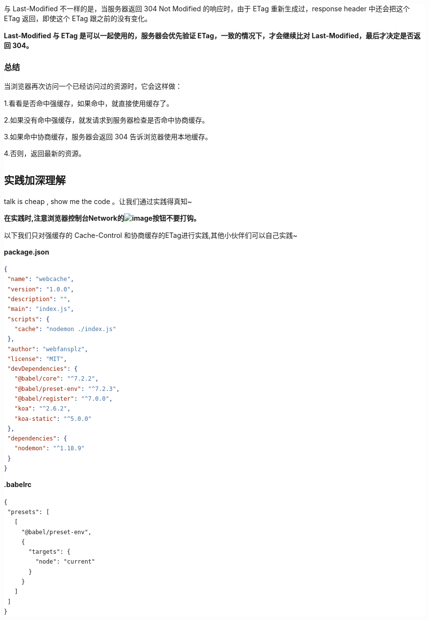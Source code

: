 与 Last-Modified 不一样的是，当服务器返回 304 Not Modified 的响应时，由于 ETag 重新生成过，response header 中还会把这个 ETag 返回，即使这个 ETag 跟之前的没有变化。

**Last-Modified 与 ETag 是可以一起使用的，服务器会优先验证 ETag，一致的情况下，才会继续比对 Last-Modified，最后才决定是否返回 304。**

### 总结

当浏览器再次访问一个已经访问过的资源时，它会这样做：

1.看看是否命中强缓存，如果命中，就直接使用缓存了。

2.如果没有命中强缓存，就发请求到服务器检查是否命中协商缓存。

3.如果命中协商缓存，服务器会返回 304 告诉浏览器使用本地缓存。

4.否则，返回最新的资源。

## 实践加深理解

talk is cheap , show me the code 。让我们通过实践得真知~

**在实践时,注意浏览器控制台Network的![image](http://ww1.sinaimg.cn/large/007GTbzZly1g1ev9ptu1lj303100pa9w.jpg)按钮不要打钩。**

以下我们只对强缓存的 Cache-Control 和协商缓存的ETag进行实践,其他小伙伴们可以自己实践~

**package.json**

```json
{
 "name": "webcache",
 "version": "1.0.0",
 "description": "",
 "main": "index.js",
 "scripts": {
   "cache": "nodemon ./index.js"
 },
 "author": "webfansplz",
 "license": "MIT",
 "devDependencies": {
   "@babel/core": "^7.2.2",
   "@babel/preset-env": "^7.2.3",
   "@babel/register": "^7.0.0",
   "koa": "^2.6.2",
   "koa-static": "^5.0.0"
 },
 "dependencies": {
   "nodemon": "^1.18.9"
 }
}
```

**.babelrc**

```
{
 "presets": [
   [
     "@babel/preset-env",
     {
       "targets": {
         "node": "current"
       }
     }
   ]
 ]
}
```

